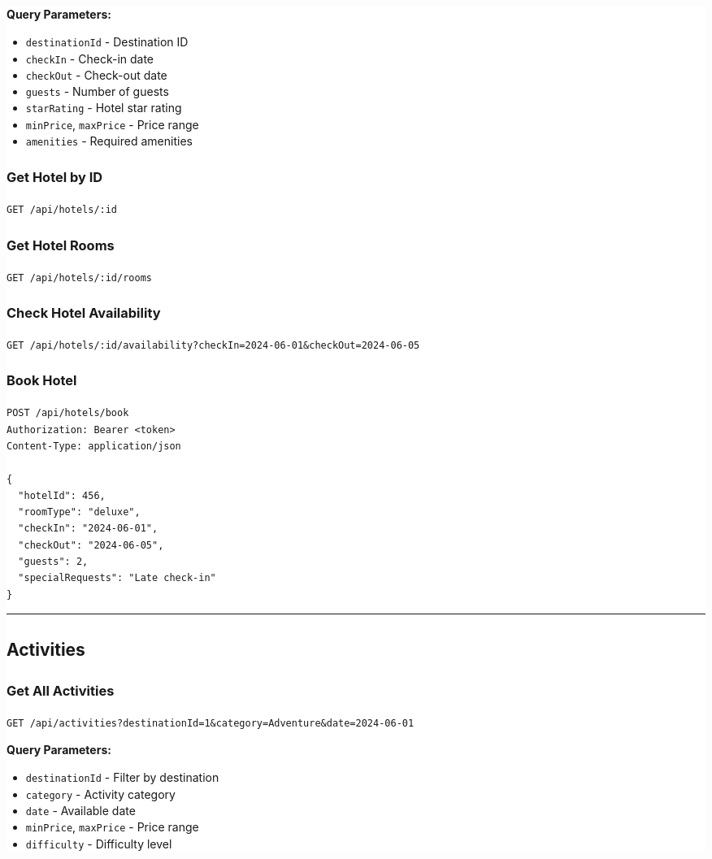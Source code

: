 **Query Parameters:**
- `destinationId` - Destination ID
- `checkIn` - Check-in date
- `checkOut` - Check-out date
- `guests` - Number of guests
- `starRating` - Hotel star rating
- `minPrice`, `maxPrice` - Price range
- `amenities` - Required amenities

### Get Hotel by ID
```http
GET /api/hotels/:id
```

### Get Hotel Rooms
```http
GET /api/hotels/:id/rooms
```

### Check Hotel Availability
```http
GET /api/hotels/:id/availability?checkIn=2024-06-01&checkOut=2024-06-05
```

### Book Hotel
```http
POST /api/hotels/book
Authorization: Bearer <token>
Content-Type: application/json

{
  "hotelId": 456,
  "roomType": "deluxe",
  "checkIn": "2024-06-01",
  "checkOut": "2024-06-05",
  "guests": 2,
  "specialRequests": "Late check-in"
}
```

---

## Activities

### Get All Activities
```http
GET /api/activities?destinationId=1&category=Adventure&date=2024-06-01
```

**Query Parameters:**
- `destinationId` - Filter by destination
- `category` - Activity category
- `date` - Available date
- `minPrice`, `maxPrice` - Price range
- `difficulty` - Difficulty level
